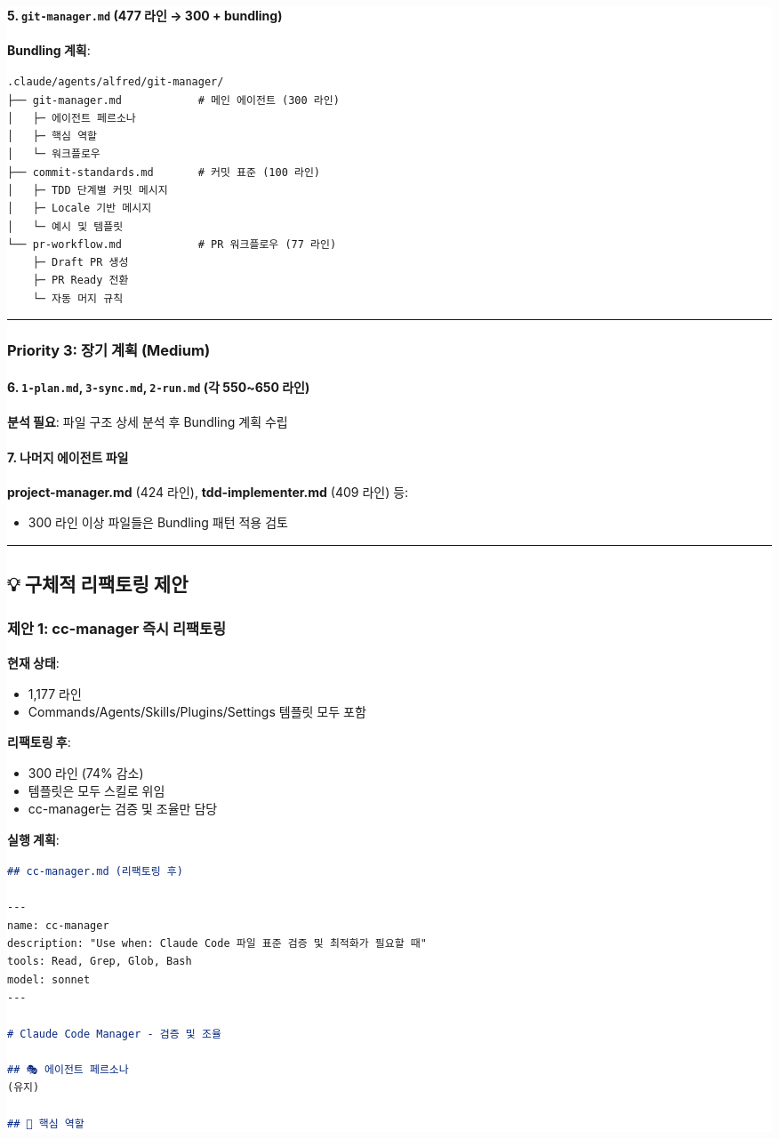 #### 5. `git-manager.md` (477 라인 → 300 + bundling)

**Bundling 계획**:

```
.claude/agents/alfred/git-manager/
├── git-manager.md            # 메인 에이전트 (300 라인)
│   ├─ 에이전트 페르소나
│   ├─ 핵심 역할
│   └─ 워크플로우
├── commit-standards.md       # 커밋 표준 (100 라인)
│   ├─ TDD 단계별 커밋 메시지
│   ├─ Locale 기반 메시지
│   └─ 예시 및 템플릿
└── pr-workflow.md            # PR 워크플로우 (77 라인)
    ├─ Draft PR 생성
    ├─ PR Ready 전환
    └─ 자동 머지 규칙
```

---

### Priority 3: 장기 계획 (Medium)

#### 6. `1-plan.md`, `3-sync.md`, `2-run.md` (각 550~650 라인)

**분석 필요**: 파일 구조 상세 분석 후 Bundling 계획 수립

#### 7. 나머지 에이전트 파일

**project-manager.md** (424 라인), **tdd-implementer.md** (409 라인) 등:
- 300 라인 이상 파일들은 Bundling 패턴 적용 검토

---

## 💡 구체적 리팩토링 제안

### 제안 1: cc-manager 즉시 리팩토링

**현재 상태**:
- 1,177 라인
- Commands/Agents/Skills/Plugins/Settings 템플릿 모두 포함

**리팩토링 후**:
- 300 라인 (74% 감소)
- 템플릿은 모두 스킬로 위임
- cc-manager는 검증 및 조율만 담당

**실행 계획**:

```markdown
## cc-manager.md (리팩토링 후)

---
name: cc-manager
description: "Use when: Claude Code 파일 표준 검증 및 최적화가 필요할 때"
tools: Read, Grep, Glob, Bash
model: sonnet
---

# Claude Code Manager - 검증 및 조율

## 🎭 에이전트 페르소나
(유지)

## 🎯 핵심 역할

```